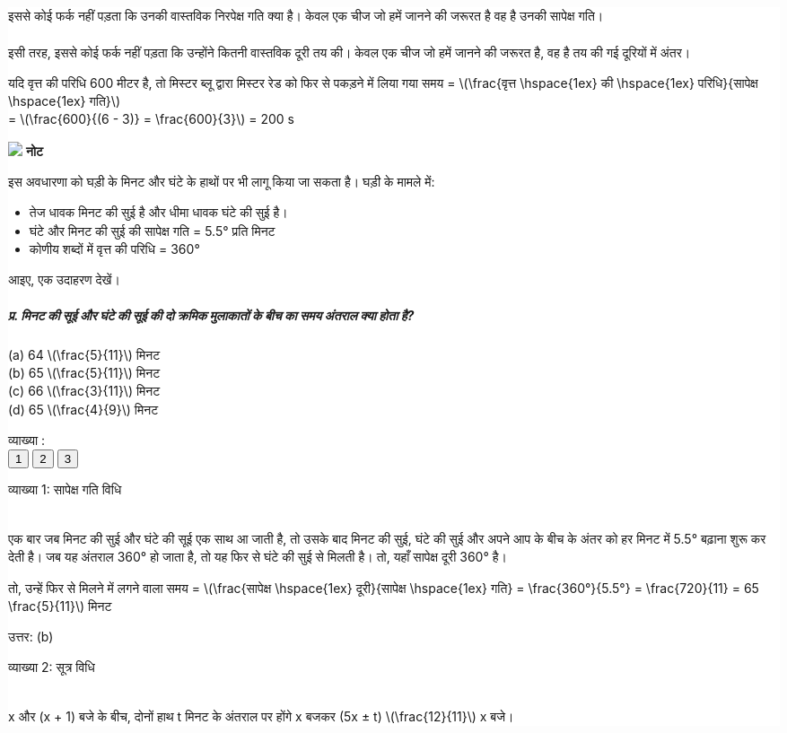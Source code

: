 इससे कोई फर्क नहीं पड़ता कि उनकी वास्तविक निरपेक्ष गति क्या है। केवल एक चीज जो हमें जानने की जरूरत है वह है उनकी सापेक्ष गति। <br><br>
इसी तरह, इससे कोई फर्क नहीं पड़ता कि उन्होंने कितनी वास्तविक दूरी तय की। केवल एक चीज जो हमें जानने की जरूरत है, वह है तय की गई दूरियों में अंतर। 
</div>

<p> यदि वृत्त की परिधि 600 मीटर है, तो मिस्टर ब्लू द्वारा मिस्टर रेड को फिर से पकड़ने में लिया गया समय = \(\frac{वृत्त \hspace{1ex} की \hspace{1ex} परिधि}{सापेक्ष \hspace{1ex} गति}\) <br>
= \(\frac{600}{(6 - 3)} = \frac{600}{3}\) = 200 s </p>

<div class="toc-mak">
  <img src="../../../images/pencil.png">
  <b>नोट</b><br>

इस अवधारणा को घड़ी के मिनट और घंटे के हाथों पर भी लागू किया जा सकता है। घड़ी के मामले में:
* तेज धावक मिनट की सुई है और धीमा धावक घंटे की सुई है।
* घंटे और मिनट की सुई की सापेक्ष गति = 5.5° प्रति मिनट
* कोणीय शब्दों में वृत्त की परिधि = 360°
</div>

आइए, एक उदाहरण देखें।

##### प्र. मिनट की सूई और घंटे की सूई की दो क्रमिक मुलाकातों के बीच का समय अंतराल क्या होता है?
<p> (a) 64 \(\frac{5}{11}\) मिनट <br>   
(b) 65 \(\frac{5}{11}\) मिनट <br>
(c) 66 \(\frac{3}{11}\) मिनट <br>  
(d) 65 \(\frac{4}{9}\) मिनट </p>

व्याख्या :<br>
<button class="mak-tablink tablink-group2 default-tab" onclick="openTab('2Exp-1', this, 'tablink-group2', 'tabcontent-group2')">1</button>
<button class="mak-tablink tablink-group2" onclick="openTab('2Exp-2', this, 'tablink-group2', 'tabcontent-group2')">2</button>
<button class="mak-tablink tablink-group2" onclick="openTab('2Exp-3', this, 'tablink-group2', 'tabcontent-group2')">3</button>

<div id="2Exp-1" class="Exp-1 mak-tabcontent tabcontent-group2">
व्याख्या 1: सापेक्ष गति विधि <br><br>

एक बार जब मिनट की सुई और घंटे की सूई एक साथ आ जाती है, तो उसके बाद मिनट की सुई, घंटे की सुई और अपने आप के बीच के अंतर को हर मिनट में 5.5° बढ़ाना शुरू कर देती है। जब यह अंतराल 360° हो जाता है, तो यह फिर से घंटे की सुई से मिलती है। तो, यहाँ सापेक्ष दूरी 360° है। <br>

<p> तो, उन्हें फिर से मिलने में लगने वाला समय = \(\frac{सापेक्ष \hspace{1ex} दूरी}{सापेक्ष \hspace{1ex} गति} = \frac{360°}{5.5°} = \frac{720}{11} = 65 \frac{5}{11}\) मिनट </p>

उत्तर: (b)
</div>

<div id="2Exp-2" class="Exp-2 mak-tabcontent tabcontent-group2">
व्याख्या 2: सूत्र विधि <br><br>

<p> x और (x + 1) बजे के बीच, दोनों हाथ t मिनट के अंतराल पर होंगे x बजकर (5x ± t) \(\frac{12}{11}\) x बजे। </p>
